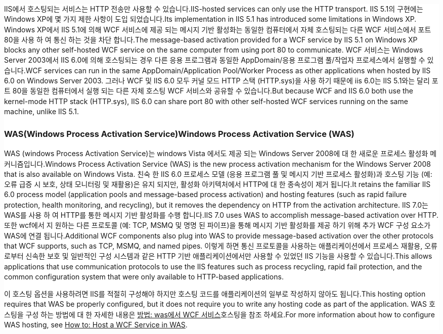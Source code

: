  <span data-ttu-id="182e4-141">IIS에서 호스팅되는 서비스는 HTTP 전송만 사용할 수 있습니다.</span><span class="sxs-lookup"><span data-stu-id="182e4-141">IIS-hosted services can only use the HTTP transport.</span></span> <span data-ttu-id="182e4-142">IIS 5.1의 구현에는 Windows XP에 몇 가지 제한 사항이 도입 되었습니다.</span><span class="sxs-lookup"><span data-stu-id="182e4-142">Its implementation in IIS 5.1 has introduced some limitations in Windows XP.</span></span> <span data-ttu-id="182e4-143">Windows XP에서 IIS 5.1에 의해 WCF 서비스에 제공 되는 메시지 기반 활성화는 동일한 컴퓨터에서 자체 호스팅되는 다른 WCF 서비스에서 포트 80을 사용 하 여 통신 하는 것을 차단 합니다.</span><span class="sxs-lookup"><span data-stu-id="182e4-143">The message-based activation provided for a WCF service by IIS 5.1 on Windows XP blocks any other self-hosted WCF service on the same computer from using port 80 to communicate.</span></span> <span data-ttu-id="182e4-144">WCF 서비스는 Windows Server 2003에서 IIS 6.0에 의해 호스팅되는 경우 다른 응용 프로그램과 동일한 AppDomain/응용 프로그램 풀/작업자 프로세스에서 실행할 수 있습니다.</span><span class="sxs-lookup"><span data-stu-id="182e4-144">WCF services can run in the same AppDomain/Application Pool/Worker Process as other applications when hosted by IIS 6.0 on Windows Server 2003.</span></span> <span data-ttu-id="182e4-145">그러나 WCF 및 IIS 6.0 모두 커널 모드 HTTP 스택 (HTTP.sys)을 사용 하기 때문에 iis 6.0는 IIS 5.1와는 달리 포트 80을 동일한 컴퓨터에서 실행 되는 다른 자체 호스팅 WCF 서비스와 공유할 수 있습니다.</span><span class="sxs-lookup"><span data-stu-id="182e4-145">But because WCF and IIS 6.0 both use the kernel-mode HTTP stack (HTTP.sys), IIS 6.0 can share port 80 with other self-hosted WCF services running on the same machine, unlike IIS 5.1.</span></span>

### <a name="windows-process-activation-service-was"></a><span data-ttu-id="182e4-146">WAS(Windows Process Activation Service)</span><span class="sxs-lookup"><span data-stu-id="182e4-146">Windows Process Activation Service (WAS)</span></span>

<span data-ttu-id="182e4-147">WAS (windows Process Activation Service)는 windows Vista 에서도 제공 되는 Windows Server 2008에 대 한 새로운 프로세스 활성화 메커니즘입니다.</span><span class="sxs-lookup"><span data-stu-id="182e4-147">Windows Process Activation Service (WAS) is the new process activation mechanism for the Windows Server 2008 that is also available on Windows Vista.</span></span> <span data-ttu-id="182e4-148">친숙 한 IIS 6.0 프로세스 모델 (응용 프로그램 풀 및 메시지 기반 프로세스 활성화)과 호스팅 기능 (예: 오류 급증 시 보호, 상태 모니터링 및 재활용)은 유지 되지만, 활성화 아키텍처에서 HTTP에 대 한 종속성이 제거 됩니다.</span><span class="sxs-lookup"><span data-stu-id="182e4-148">It retains the familiar IIS 6.0 process model (application pools and message-based process activation) and hosting features (such as rapid failure protection, health monitoring, and recycling), but it removes the dependency on HTTP from the activation architecture.</span></span> <span data-ttu-id="182e4-149">IIS 7.0는 WAS를 사용 하 여 HTTP를 통한 메시지 기반 활성화를 수행 합니다.</span><span class="sxs-lookup"><span data-stu-id="182e4-149">IIS 7.0 uses WAS to accomplish message-based activation over HTTP.</span></span> <span data-ttu-id="182e4-150">또한 wcf에서 지 원하는 다른 프로토콜 (예: TCP, MSMQ 및 명명 된 파이프)을 통해 메시지 기반 활성화를 제공 하기 위해 추가 WCF 구성 요소가 WAS에 연결 됩니다.</span><span class="sxs-lookup"><span data-stu-id="182e4-150">Additional WCF components also plug into WAS to provide message-based activation over the other protocols that WCF supports, such as TCP, MSMQ, and named pipes.</span></span> <span data-ttu-id="182e4-151">이렇게 하면 통신 프로토콜을 사용하는 애플리케이션에서 프로세스 재활용, 오류로부터 신속한 보호 및 일반적인 구성 시스템과 같은 HTTP 기반 애플리케이션에서만 사용할 수 있었던 IIS 기능을 사용할 수 있습니다.</span><span class="sxs-lookup"><span data-stu-id="182e4-151">This allows applications that use communication protocols to use the IIS features such as process recycling, rapid fail protection, and the common configuration system that were only available to HTTP-based applications.</span></span>

 <span data-ttu-id="182e4-152">이 호스팅 옵션을 사용하려면 IIS를 적절히 구성해야 하지만 호스팅 코드를 애플리케이션의 일부로 작성하지 않아도 됩니다.</span><span class="sxs-lookup"><span data-stu-id="182e4-152">This hosting option requires that WAS be properly configured, but it does not require you to write any hosting code as part of the application.</span></span> <span data-ttu-id="182e4-153">WAS 호스팅을 구성 하는 방법에 대 한 자세한 내용은 [방법: was에서 WCF 서비스](./feature-details/how-to-host-a-wcf-service-in-was.md)호스팅을 참조 하세요.</span><span class="sxs-lookup"><span data-stu-id="182e4-153">For more information about how to configure WAS hosting, see [How to: Host a WCF Service in WAS](./feature-details/how-to-host-a-wcf-service-in-was.md).</span></span>
